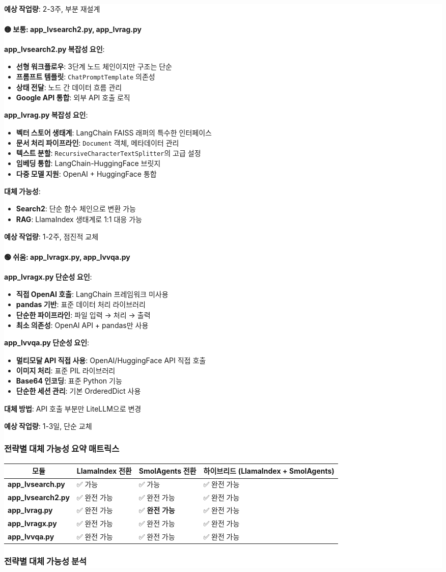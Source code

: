 **예상 작업량**: 2-3주, 부분 재설계

#### **🟡 보통: app_lvsearch2.py, app_lvrag.py**  

**app_lvsearch2.py 복잡성 요인**:
- **선형 워크플로우**: 3단계 노드 체인이지만 구조는 단순
- **프롬프트 템플릿**: `ChatPromptTemplate` 의존성
- **상태 전달**: 노드 간 데이터 흐름 관리
- **Google API 통합**: 외부 API 호출 로직

**app_lvrag.py 복잡성 요인**:  
- **벡터 스토어 생태계**: LangChain FAISS 래퍼의 특수한 인터페이스
- **문서 처리 파이프라인**: `Document` 객체, 메타데이터 관리
- **텍스트 분할**: `RecursiveCharacterTextSplitter`의 고급 설정
- **임베딩 통합**: LangChain-HuggingFace 브릿지
- **다중 모델 지원**: OpenAI + HuggingFace 통합

**대체 가능성**: 
- **Search2**: 단순 함수 체인으로 변환 가능
- **RAG**: LlamaIndex 생태계로 1:1 대응 가능

**예상 작업량**: 1-2주, 점진적 교체

#### **🟢 쉬움: app_lvragx.py, app_lvvqa.py**

**app_lvragx.py 단순성 요인**:
- **직접 OpenAI 호출**: LangChain 프레임워크 미사용
- **pandas 기반**: 표준 데이터 처리 라이브러리
- **단순한 파이프라인**: 파일 입력 → 처리 → 출력
- **최소 의존성**: OpenAI API + pandas만 사용

**app_lvvqa.py 단순성 요인**:
- **멀티모달 API 직접 사용**: OpenAI/HuggingFace API 직접 호출
- **이미지 처리**: 표준 PIL 라이브러리  
- **Base64 인코딩**: 표준 Python 기능
- **단순한 세션 관리**: 기본 OrderedDict 사용

**대체 방법**: API 호출 부분만 LiteLLM으로 변경

**예상 작업량**: 1-3일, 단순 교체

### **전략별 대체 가능성 요약 매트릭스**

| 모듈                 | LlamaIndex 전환 | SmolAgents 전환 | 하이브리드 (LlamaIndex + SmolAgents) |
| -------------------- | --------------- | --------------- | ------------------------------------ |
| **app_lvsearch.py**  | ✅ 가능          | ✅ 가능          | ✅ 완전 가능                          |
| **app_lvsearch2.py** | ✅ 완전 가능     | ✅ 완전 가능     | ✅ 완전 가능                          |
| **app_lvrag.py**     | ✅ 완전 가능     | ✅ **완전 가능** | ✅ 완전 가능                          |
| **app_lvragx.py**    | ✅ 완전 가능     | ✅ 완전 가능     | ✅ 완전 가능                          |
| **app_lvvqa.py**     | ✅ 완전 가능     | ✅ 완전 가능     | ✅ 완전 가능                          |

### **전략별 대체 가능성 분석**
